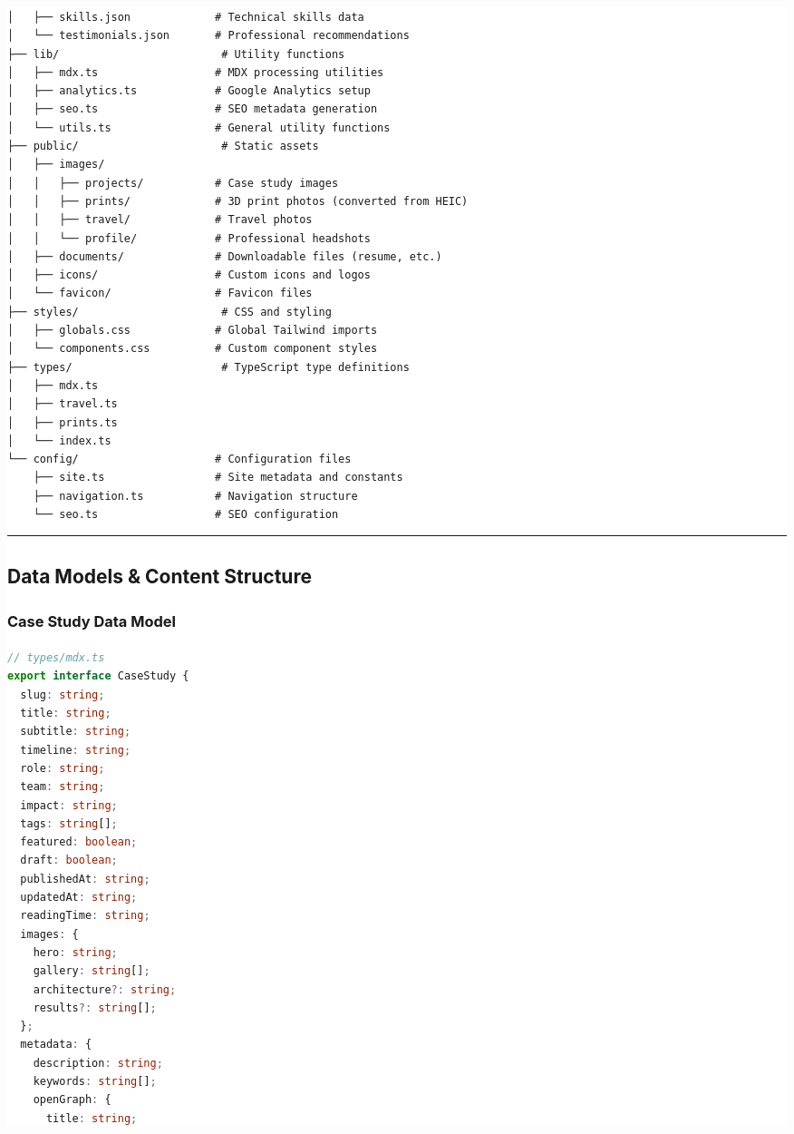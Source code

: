 ```
│   ├── skills.json             # Technical skills data
│   └── testimonials.json       # Professional recommendations
├── lib/                         # Utility functions
│   ├── mdx.ts                  # MDX processing utilities
│   ├── analytics.ts            # Google Analytics setup
│   ├── seo.ts                  # SEO metadata generation
│   └── utils.ts                # General utility functions
├── public/                      # Static assets
│   ├── images/
│   │   ├── projects/           # Case study images
│   │   ├── prints/             # 3D print photos (converted from HEIC)
│   │   ├── travel/             # Travel photos
│   │   └── profile/            # Professional headshots
│   ├── documents/              # Downloadable files (resume, etc.)
│   ├── icons/                  # Custom icons and logos
│   └── favicon/                # Favicon files
├── styles/                      # CSS and styling
│   ├── globals.css             # Global Tailwind imports
│   └── components.css          # Custom component styles
├── types/                       # TypeScript type definitions
│   ├── mdx.ts
│   ├── travel.ts
│   ├── prints.ts
│   └── index.ts
└── config/                     # Configuration files
    ├── site.ts                 # Site metadata and constants
    ├── navigation.ts           # Navigation structure
    └── seo.ts                  # SEO configuration
```

---

## Data Models & Content Structure

### Case Study Data Model

```typescript
// types/mdx.ts
export interface CaseStudy {
  slug: string;
  title: string;
  subtitle: string;
  timeline: string;
  role: string;
  team: string;
  impact: string;
  tags: string[];
  featured: boolean;
  draft: boolean;
  publishedAt: string;
  updatedAt: string;
  readingTime: string;
  images: {
    hero: string;
    gallery: string[];
    architecture?: string;
    results?: string[];
  };
  metadata: {
    description: string;
    keywords: string[];
    openGraph: {
      title: string;
```